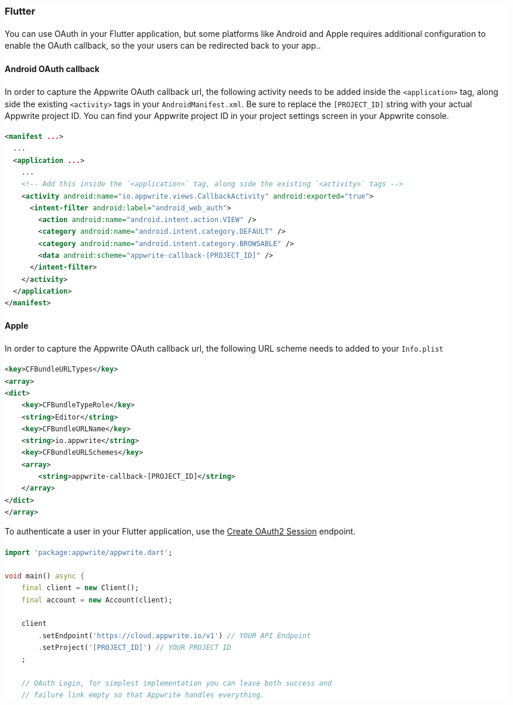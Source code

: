 ### Flutter
You can use OAuth in your Flutter application, but some platforms like Android and Apple requires additional configuration to enable the OAuth callback, so the your users can be redirected back to your app..

#### Android OAuth callback

In order to capture the Appwrite OAuth callback url, the following activity needs to be added inside the `<application>` tag, along side the existing `<activity>` tags in your `AndroidManifest.xml`. Be sure to replace the `[PROJECT_ID]` string with your actual Appwrite project ID. You can find your Appwrite project ID in your project settings screen in your Appwrite console.

```xml
<manifest ...>
  ...
  <application ...>
    ...
    <!-- Add this inside the `<application>` tag, along side the existing `<activity>` tags -->
    <activity android:name="io.appwrite.views.CallbackActivity" android:exported="true">
      <intent-filter android:label="android_web_auth">
        <action android:name="android.intent.action.VIEW" />
        <category android:name="android.intent.category.DEFAULT" />
        <category android:name="android.intent.category.BROWSABLE" />
        <data android:scheme="appwrite-callback-[PROJECT_ID]" />
      </intent-filter>
    </activity>
  </application>
</manifest>
```

#### Apple
In order to capture the Appwrite OAuth callback url, the following URL scheme needs to added to your `Info.plist`
```xml
<key>CFBundleURLTypes</key>
<array>
<dict>
    <key>CFBundleTypeRole</key>
    <string>Editor</string>
    <key>CFBundleURLName</key>
    <string>io.appwrite</string>
    <key>CFBundleURLSchemes</key>
    <array>
        <string>appwrite-callback-[PROJECT_ID]</string>
    </array>
</dict>
</array>
```

To authenticate a user in your Flutter application, use the [Create OAuth2 Session](https://appwrite.io/docs/client/account?sdk=flutter-default#accountCreateOAuth2Session) endpoint.

```dart
import 'package:appwrite/appwrite.dart';

void main() async {
    final client = new Client();
    final account = new Account(client);
    
    client
        .setEndpoint('https://cloud.appwrite.io/v1') // YOUR API Endpoint
        .setProject('[PROJECT_ID]') // YOUR PROJECT ID
    ;
    
    // OAuth Login, for simplest implementation you can leave both success and
    // failure link empty so that Appwrite handles everything.
```